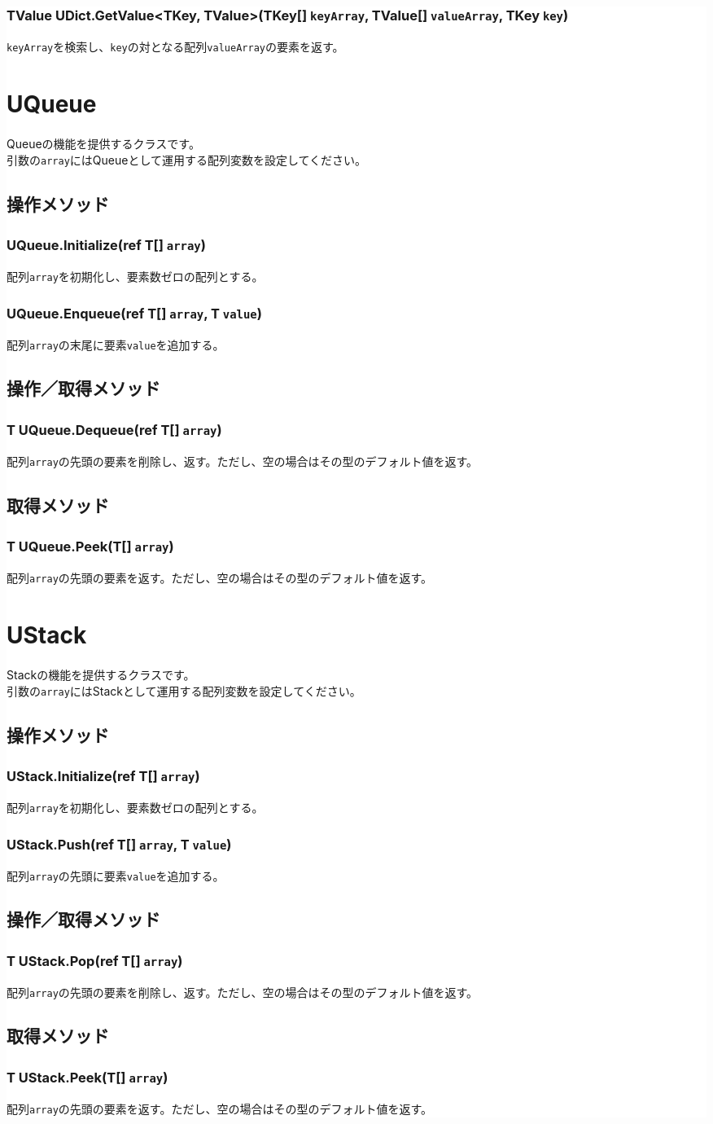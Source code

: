 ### TValue UDict.GetValue<TKey, TValue>(TKey[] `keyArray`, TValue[] `valueArray`, TKey `key`)
`keyArray`を検索し、`key`の対となる配列`valueArray`の要素を返す。


# UQueue
Queueの機能を提供するクラスです。  
引数の`array`にはQueueとして運用する配列変数を設定してください。

## 操作メソッド

### UQueue.Initialize(ref T[] `array`)
配列`array`を初期化し、要素数ゼロの配列とする。

### UQueue.Enqueue<T>(ref T[] `array`, T `value`)
配列`array`の末尾に要素`value`を追加する。

## 操作／取得メソッド

### T UQueue.Dequeue<T>(ref T[] `array`)
配列`array`の先頭の要素を削除し、返す。ただし、空の場合はその型のデフォルト値を返す。

## 取得メソッド

### T UQueue.Peek<T>(T[] `array`)
配列`array`の先頭の要素を返す。ただし、空の場合はその型のデフォルト値を返す。


# UStack
Stackの機能を提供するクラスです。  
引数の`array`にはStackとして運用する配列変数を設定してください。

## 操作メソッド

### UStack.Initialize(ref T[] `array`)
配列`array`を初期化し、要素数ゼロの配列とする。

### UStack.Push<T>(ref T[] `array`, T `value`)
配列`array`の先頭に要素`value`を追加する。

## 操作／取得メソッド

### T UStack.Pop<T>(ref T[] `array`)
配列`array`の先頭の要素を削除し、返す。ただし、空の場合はその型のデフォルト値を返す。

## 取得メソッド

### T UStack.Peek<T>(T[] `array`)
配列`array`の先頭の要素を返す。ただし、空の場合はその型のデフォルト値を返す。
